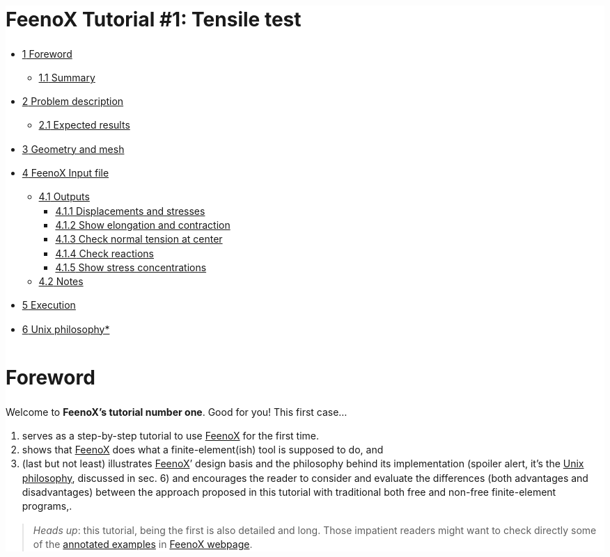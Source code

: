 # FeenoX Tutorial \#1: Tensile test

- [<span class="toc-section-number">1</span> Foreword][]
  - [<span class="toc-section-number">1.1</span> Summary][]
- [<span class="toc-section-number">2</span> Problem description][]
  - [<span class="toc-section-number">2.1</span> Expected results][]
- [<span class="toc-section-number">3</span> Geometry and mesh][]
- [<span class="toc-section-number">4</span> FeenoX Input file][]
  - [<span class="toc-section-number">4.1</span> Outputs][]
    - [<span class="toc-section-number">4.1.1</span> Displacements and
      stresses][]
    - [<span class="toc-section-number">4.1.2</span> Show elongation and
      contraction][]
    - [<span class="toc-section-number">4.1.3</span> Check normal
      tension at center][]
    - [<span class="toc-section-number">4.1.4</span> Check reactions][]
    - [<span class="toc-section-number">4.1.5</span> Show stress
      concentrations][]
  - [<span class="toc-section-number">4.2</span> Notes][]
- [<span class="toc-section-number">5</span> Execution][]
- [<span class="toc-section-number">6</span> Unix philosophy\*][]

  [<span class="toc-section-number">1</span> Foreword]: #sec:foreword
  [<span class="toc-section-number">1.1</span> Summary]: #summary
  [<span class="toc-section-number">2</span> Problem description]: #sec:problem
  [<span class="toc-section-number">2.1</span> Expected results]: #sec:expected
  [<span class="toc-section-number">3</span> Geometry and mesh]: #sec:mesh
  [<span class="toc-section-number">4</span> FeenoX Input file]: #sec:input
  [<span class="toc-section-number">4.1</span> Outputs]: #outputs
  [<span class="toc-section-number">4.1.1</span> Displacements and stresses]:
    #displacements-and-stresses
  [<span class="toc-section-number">4.1.2</span> Show elongation and contraction]:
    #show-elongation-and-contraction
  [<span class="toc-section-number">4.1.3</span> Check normal tension at center]:
    #check-normal-tension-at-center
  [<span class="toc-section-number">4.1.4</span> Check reactions]: #check-reactions
  [<span class="toc-section-number">4.1.5</span> Show stress concentrations]:
    #show-stress-concentrations
  [<span class="toc-section-number">4.2</span> Notes]: #notes
  [<span class="toc-section-number">5</span> Execution]: #sec:execution
  [<span class="toc-section-number">6</span> Unix philosophy\*]: #sec:unix

# Foreword

Welcome to **FeenoX’s tutorial number one**. Good for you! This first
case…

1.  serves as a step-by-step tutorial to use [FeenoX][] for the first
    time.
2.  shows that [FeenoX][] does what a finite-element(ish) tool is
    supposed to do, and
3.  (last but not least) illustrates [FeenoX][]’ design basis and the
    philosophy behind its implementation (spoiler alert, it’s the [Unix
    philosophy][], discussed in sec. 6) and encourages the reader to
    consider and evaluate the differences (both advantages and
    disadvantages) between the approach proposed in this tutorial with
    traditional both free and non-free finite-element programs,.

> *Heads up*: this tutorial, being the first is also detailed and long.
> Those impatient readers might want to check directly some of the
> [annotated examples][] in [FeenoX webpage][].


  [FeenoX]: https://www.seamplex.com/feenox/
  [Unix philosophy]: https://en.wikipedia.org/wiki/Unix_philosophy
  [annotated examples]: https://seamplex.com/feenox/examples/
  [FeenoX webpage]: https://seamplex.com/feenox/
  [FeenoX]: https://www.seamplex.com/feenox/
  [Gmsh]: http://gmsh.info/
  [ParaView]: https://www.paraview.org/
  [FeenoX Software Design Specification]: https://seamplex.com/feenox/doc/sds.html
  [composition]: https://homepage.cs.uri.edu/~thenry/resources/unix_art/ch01s06.html#id2877684
  [parsimony]: https://homepage.cs.uri.edu/~thenry/resources/unix_art/ch01s06.html#id2878022
  [FeenoX]: https://www.seamplex.com/feenox/
  [STEP file]: tensile-test-specimen.step
  [Gmsh]: http://gmsh.info/
  [diversity]: https://homepage.cs.uri.edu/~thenry/resources/unix_art/ch01s06.html#id2879078
  [MSH format]: http://gmsh.info/doc/texinfo/gmsh.html#MSH-file-format
  [physical groups]: http://gmsh.info/doc/texinfo/gmsh.html#Elementary-entities-vs-physical-groups
  [FeenoX repository]: https://github.com/seamplex/feenox/
  [`doc/tutorials/110-tensile-test`]: https://github.com/seamplex/feenox/tree/main/doc/tutorials/110-tensile-test
  [1]: gmsh-cad.png
  [Kate]: ../000-setup
  [`tensile-test.geo`]: tensile-test.geo
  [extensive documentation]: http://gmsh.info/doc/texinfo/gmsh.html
  [2]: gmsh-mesh-surface-only.png
  [3]: gmsh-mesh-volume.png
  [output MSH file]: tensile-test.msh
  [representation]: https://homepage.cs.uri.edu/~thenry/resources/unix_art/ch01s06.html#id2878263
  [extensibility]: https://homepage.cs.uri.edu/~thenry/resources/unix_art/ch01s06.html#id2879112
  [ways of specifying mesh element sizes]: http://gmsh.info/doc/texinfo/gmsh.html#Specifying-mesh-element-sizes
  [this one]: https://www.seamplex.com/feenox/examples/#parametric-study-on-a-cantilevered-beam
  [optimization loops]: https://www.seamplex.com/feenox/examples/#optimizing-the-length-of-a-tuning-fork
  [clarity]: https://homepage.cs.uri.edu/~thenry/resources/unix_art/ch01s06.html#id2877610
  [FeenoX]: https://www.seamplex.com/feenox/
  [SDS]: https://seamplex.com/feenox/doc/sds.html#interfaces
  [syntactically-sweetened]: http://en.wikipedia.org/wiki/Syntactic_sugar
  [least surprise]: https://homepage.cs.uri.edu/~thenry/resources/unix_art/ch01s06.html#id2878339
  [generation]: https://homepage.cs.uri.edu/~thenry/resources/unix_art/ch01s06.html#id2878742
  [CAEplex]: https://www.caeplex.com
  [separation]: https://homepage.cs.uri.edu/~thenry/resources/unix_art/ch01s06.html#id2877777
  [Gmsh]: http://gmsh.info/
  [Git]: https://en.wikipedia.org/wiki/Git
  [4]: https://homepage.cs.uri.edu/~thenry/resources/unix_art/ch01s06.html#id2877917
  [`tensile-test.fee`]: tensile-test.fee
  [section 3.1 of the Software Design Specification]: https://www.seamplex.com/feenox/doc/sds.html#sec:input
  [examples]: https://www.seamplex.com/feenox/examples
  [this]: https://www.seamplex.com/feenox/examples/#parallelepiped-whose-youngs-modulus-is-a-function-of-the-temperature
  [5]: https://www.seamplex.com/feenox/examples/#temperature-dependent-material-properties
  [`BC`]: https://seamplex.com/feenox/doc/feenox-manual.html#bc
  [`SOLVE_PROBLEM`]: https://seamplex.com/feenox/doc/feenox-manual.html#solve_problem
  [FeenoX]: https://www.seamplex.com/feenox/
  [`WRITE_MESH`]: https://seamplex.com/feenox/doc/feenox-manual.html#write_mesh
  [FeenoX]: https://www.seamplex.com/feenox/
  [`PRINT`]: https://seamplex.com/feenox/doc/feenox-manual.html#print
  [`COMPUTE_REACTION`]: https://seamplex.com/feenox/doc/feenox-manual.html#compute_reaction
  [`PRINT`]: https://seamplex.com/feenox/doc/feenox-manual.html#print
  [FeenoX]: https://www.seamplex.com/feenox/
  [FeenoX]: https://www.seamplex.com/feenox/
  [syntactically sugared]: https://en.wikipedia.org/wiki/Syntactic_sugar
  [distributed version control]: https://en.wikipedia.org/wiki/Distributed_version_control
  [section 3 of the Software Design Specification]: https://www.seamplex.com/feenox/doc/sds.html#sec:input
  [Gmsh]: http://gmsh.info/
  [`tensile-test.geo`]: tensile-test.geo
  [version 4.1]: http://gmsh.info/doc/texinfo/gmsh.html#MSH-file-format
  [2.2]: http://gmsh.info/doc/texinfo/gmsh.html#MSH-file-format-version-2-_0028Legacy_0029
  [`SOLVE_PROBLEM`]: https://seamplex.com/feenox/doc/feenox-manual.html#solve_problem
  [post-processing output file]: tensile-test.vtk
  [VTK]: https://lorensen.github.io/VTKExamples/site/VTKFileFormats/
  [standard output]: https://en.wikipedia.org/wiki/Standard_streams#Standard_output_(stdout)
  [silence]: https://homepage.cs.uri.edu/~thenry/resources/unix_art/ch01s06.html#id2878450
  [economy]: https://homepage.cs.uri.edu/~thenry/resources/unix_art/ch01s06.html#id2878666
  [Gmsh]: http://gmsh.info/
  [FeenoX]: https://www.seamplex.com/feenox/
  [ParaView]: https://www.paraview.org/
  [FeenoX]: https://www.seamplex.com/feenox/
  [6]: https://homepage.cs.uri.edu/~thenry/resources/unix_art/ch01s06.html
  [Eric Raymond]: http://www.catb.org/esr/
  [The Art of Unix Programming]: http://www.catb.org/esr/writings/taoup/
  [Doug McIlroy]: https://en.wikipedia.org/wiki/Douglas_McIlroy
  [Unix pipes]: https://en.wikipedia.org/wiki/Pipeline_%28Unix%29
  [Unix tradition]: https://en.wikipedia.org/wiki/Unix
  [free]: https://www.gnu.org/philosophy/free-sw.en.html
  [open-source]: https://opensource.com/resources/what-open-source
  [rule of composition]: https://homepage.cs.uri.edu/~thenry/resources/unix_art/ch01s06.html#id2877684
  [Gmsh]: http://gmsh.info/
  [ParaView]: https://www.paraview.org/
  [Gnuplot]: http://gnuplot.info/
  [Pyxplot]: http://www.pyxplot.org.uk/
  [Pandoc]: https://pandoc.org/
  [TeX]: https://tug.org/
  [GNU]: https://www.gnu.org/
  [Linux]: https://www.kernel.org/
  [GNU General Public License]: https://www.gnu.org/licenses/gpl-3.0
  [CAEplex]: https://www.caeplex.com
  [copyleft licensing mechanism]: https://en.wikipedia.org/wiki/Copyleft
  [terminal recorder]: https://asciinema.org/
  [actual execution]: #sec:execution
  [GNU Scientific Library]: https://www.gnu.org/software/gsl/
  [PETSc]: https://www.mcs.anl.gov/petsc/
  [SLEPc]: http://slepc.upv.es/
  [kdtree]: https://github.com/jtsiomb/kdtree
  [uthash]: http://troydhanson.github.com/uthash/
  [free software]: https://www.gnu.org/philosophy/open-source-misses-the-point.en.html
  [open source]: http://www.catb.org/~esr/writings/cathedral-bazaar/cathedral-bazaar/
  [Given enough eyeballs, all bugs are shallow.]: https://en.wikipedia.org/wiki/Linus%27s_law
  [programming and contributing]: https://seamplex.com/feenox/doc/#programming-and-contributing
  [Unix pipelines]: https://en.wikipedia.org/wiki/Pipeline_(Unix)
  [silence]: https://homepage.cs.uri.edu/~thenry/resources/unix_art/ch01s06.html#id2878450